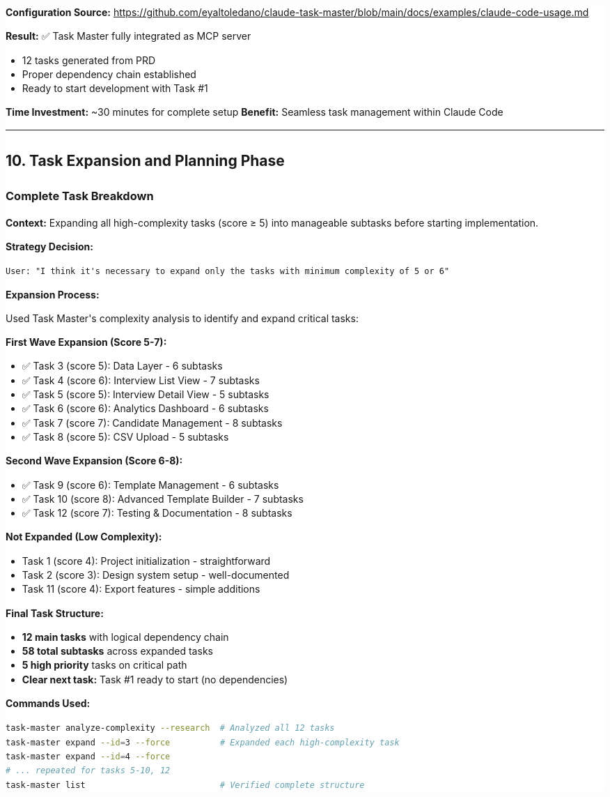 **Configuration Source:** https://github.com/eyaltoledano/claude-task-master/blob/main/docs/examples/claude-code-usage.md

**Result:** ✅ Task Master fully integrated as MCP server
- 12 tasks generated from PRD
- Proper dependency chain established
- Ready to start development with Task #1

**Time Investment:** ~30 minutes for complete setup
**Benefit:** Seamless task management within Claude Code

---

## 10. Task Expansion and Planning Phase

### Complete Task Breakdown

**Context:** Expanding all high-complexity tasks (score ≥ 5) into manageable subtasks before starting implementation.

**Strategy Decision:**
```
User: "I think it's necessary to expand only the tasks with minimum complexity of 5 or 6"
```

**Expansion Process:**

Used Task Master's complexity analysis to identify and expand critical tasks:

**First Wave Expansion (Score 5-7):**
- ✅ Task 3 (score 5): Data Layer - 6 subtasks
- ✅ Task 4 (score 6): Interview List View - 7 subtasks
- ✅ Task 5 (score 5): Interview Detail View - 5 subtasks
- ✅ Task 6 (score 6): Analytics Dashboard - 6 subtasks
- ✅ Task 7 (score 7): Candidate Management - 8 subtasks
- ✅ Task 8 (score 5): CSV Upload - 5 subtasks

**Second Wave Expansion (Score 6-8):**
- ✅ Task 9 (score 6): Template Management - 6 subtasks
- ✅ Task 10 (score 8): Advanced Template Builder - 7 subtasks
- ✅ Task 12 (score 7): Testing & Documentation - 8 subtasks

**Not Expanded (Low Complexity):**
- Task 1 (score 4): Project initialization - straightforward
- Task 2 (score 3): Design system setup - well-documented
- Task 11 (score 4): Export features - simple additions

**Final Task Structure:**
- **12 main tasks** with logical dependency chain
- **58 total subtasks** across expanded tasks
- **5 high priority** tasks on critical path
- **Clear next task:** Task #1 ready to start (no dependencies)

**Commands Used:**
```bash
task-master analyze-complexity --research  # Analyzed all 12 tasks
task-master expand --id=3 --force          # Expanded each high-complexity task
task-master expand --id=4 --force
# ... repeated for tasks 5-10, 12
task-master list                           # Verified complete structure
```
